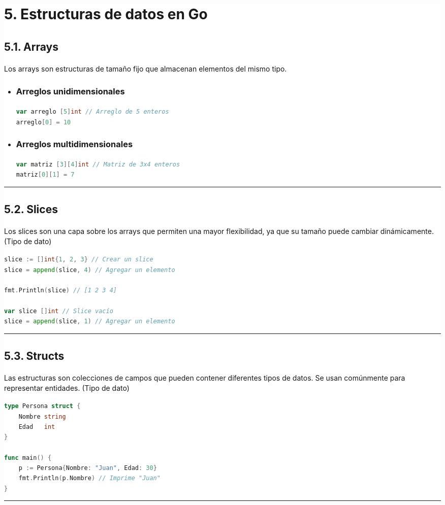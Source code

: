 # 5. Estructuras de datos en Go

## 5.1. Arrays

Los arrays son estructuras de tamaño fijo que almacenan elementos del mismo tipo.

- ### Arreglos unidimensionales

  ```go
  var arreglo [5]int // Arreglo de 5 enteros
  arreglo[0] = 10

  ```

- ### Arreglos multidimensionales

  ```go
  var matriz [3][4]int // Matriz de 3x4 enteros
  matriz[0][1] = 7

  ```

---

## 5.2. Slices

Los slices son una capa sobre los arrays que permiten una mayor flexibilidad, ya que su tamaño puede cambiar dinámicamente.(Tipo de dato)

```go
slice := []int{1, 2, 3} // Crear un slice
slice = append(slice, 4) // Agregar un elemento

fmt.Println(slice) // [1 2 3 4]

var slice []int // Slice vacío
slice = append(slice, 1) // Agregar un elemento
```

---

## 5.3. Structs

Las estructuras son colecciones de campos que pueden contener diferentes tipos de datos. Se usan comúnmente para representar entidades. (Tipo de dato)

```go
type Persona struct {
    Nombre string
    Edad   int
}

func main() {
    p := Persona{Nombre: "Juan", Edad: 30}
    fmt.Println(p.Nombre) // Imprime "Juan"
}

```

---